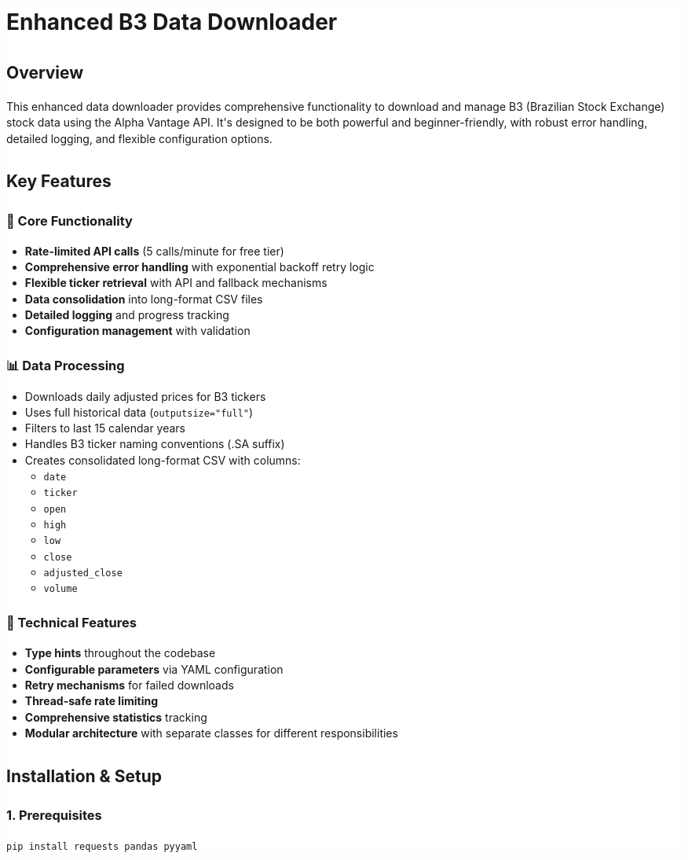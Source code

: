 # Enhanced B3 Data Downloader

## Overview

This enhanced data downloader provides comprehensive functionality to download and manage B3 (Brazilian Stock Exchange) stock data using the Alpha Vantage API. It's designed to be both powerful and beginner-friendly, with robust error handling, detailed logging, and flexible configuration options.

## Key Features

### 🚀 Core Functionality
- **Rate-limited API calls** (5 calls/minute for free tier)
- **Comprehensive error handling** with exponential backoff retry logic
- **Flexible ticker retrieval** with API and fallback mechanisms
- **Data consolidation** into long-format CSV files
- **Detailed logging** and progress tracking
- **Configuration management** with validation

### 📊 Data Processing
- Downloads daily adjusted prices for B3 tickers
- Uses full historical data (`outputsize="full"`)
- Filters to last 15 calendar years
- Handles B3 ticker naming conventions (.SA suffix)
- Creates consolidated long-format CSV with columns:
  - `date`
  - `ticker`
  - `open`
  - `high`
  - `low`
  - `close`
  - `adjusted_close`
  - `volume`

### 🔧 Technical Features
- **Type hints** throughout the codebase
- **Configurable parameters** via YAML configuration
- **Retry mechanisms** for failed downloads
- **Thread-safe rate limiting**
- **Comprehensive statistics** tracking
- **Modular architecture** with separate classes for different responsibilities

## Installation & Setup

### 1. Prerequisites
```bash
pip install requests pandas pyyaml
```
